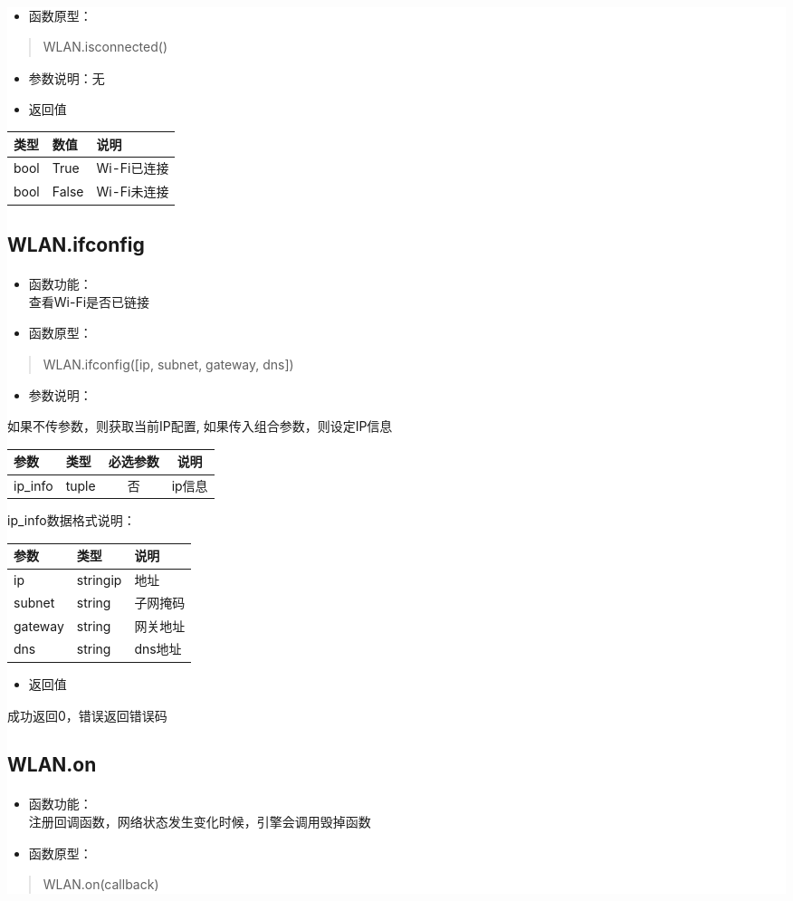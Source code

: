 * 函数原型：
> WLAN.isconnected()

* 参数说明：无

* 返回值

|类型| 数值 |说明|
|:-|:-|:-|
|bool|True|Wi-Fi已连接|
|bool|False|Wi-Fi未连接|


## WLAN.ifconfig

* 函数功能：  
查看Wi-Fi是否已链接

* 函数原型：
> WLAN.ifconfig([ip, subnet, gateway, dns])

* 参数说明：

如果不传参数，则获取当前IP配置, 如果传入组合参数，则设定IP信息

|参数|类型|必选参数|说明|
|:----|:----|:---:|----|
|ip_info|tuple|否|ip信息|

ip_info数据格式说明：

|参数|类型|说明|
|:----|:----|:----|
|ip|stringip|地址|
|subnet|string|子网掩码|
|gateway|string|网关地址|
|dns|string|dns地址|

* 返回值

成功返回0，错误返回错误码


## WLAN.on

* 函数功能：  
注册回调函数，网络状态发生变化时候，引擎会调用毁掉函数

* 函数原型：
> WLAN.on(callback)
